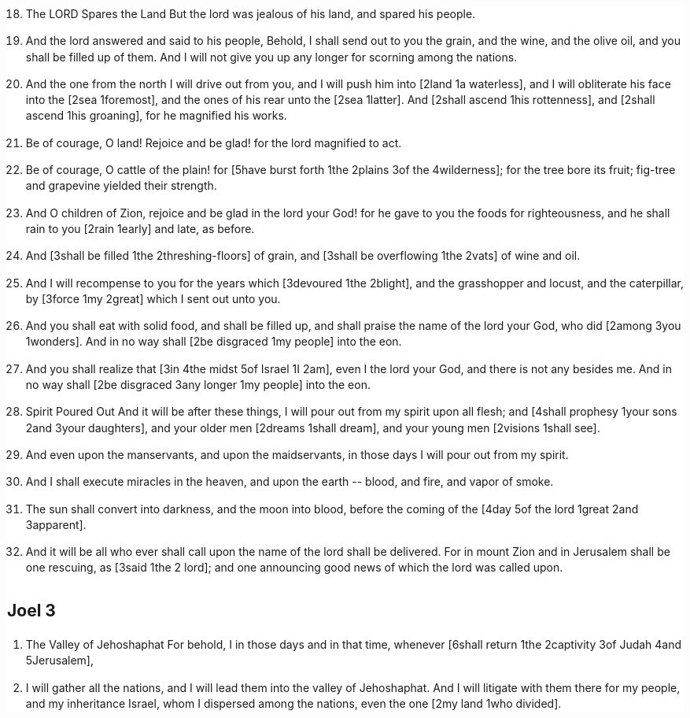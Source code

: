 18.  The LORD Spares the Land But the lord was jealous  of his land, and spared  his people.

19. And the lord answered and said to his people, Behold, I shall send out to you the grain, and the wine, and the olive oil, and you shall be filled up of them. And I will not give you up any longer for scorning among the nations.

20. And the one from the north I will drive out from you, and I will push him into [2land 1a waterless], and I will obliterate  his face into the [2sea  1foremost], and the ones of his rear unto the [2sea  1latter]. And [2shall ascend  1his rottenness], and [2shall ascend  1his groaning], for he magnified  his works.

21. Be of courage, O land! Rejoice and be glad! for the lord magnified  to act.

22. Be of courage, O cattle of the plain! for [5have burst forth 1the 2plains 3of the 4wilderness]; for the tree bore its fruit; fig-tree and grapevine yielded their strength.

23. And O children of Zion, rejoice and be glad in the lord your God! for he gave to you the foods for righteousness, and he shall rain to you [2rain 1early] and late, as before.

24. And [3shall be filled 1the 2threshing-floors] of grain, and [3shall be overflowing 1the 2vats] of wine and oil.

25. And I will recompense to you for the years which [3devoured 1the 2blight], and the grasshopper and locust, and the caterpillar, by [3force 1my  2great] which I sent out unto you.

26. And you shall eat with solid food, and shall be filled up, and shall praise the name of the lord  your God, who did [2among 3you  1wonders]. And in no way shall [2be disgraced  1my people] into the eon.

27. And you shall realize that [3in 4the midst  5of Israel 1I 2am], even I the lord  your God, and there is not any besides me. And in no way shall [2be disgraced 3any longer  1my people] into the eon. 

28.  Spirit Poured Out And it will be after these things, I will pour out from  my spirit upon all flesh; and [4shall prophesy 1your sons 2and  3your daughters], and  your older men [2dreams 1shall dream], and  your young men [2visions 1shall see].

29. And even upon the manservants, and upon the maidservants, in  those days I will pour out from  my spirit.

30. And I shall execute miracles in the heaven, and upon the earth -- blood, and fire, and vapor of smoke.

31. The sun shall convert into darkness, and the moon into blood, before the coming of the [4day 5of the lord  1great 2and 3apparent].

32. And it will be all who ever shall call upon the name of the lord shall be delivered. For in  mount Zion and in Jerusalem shall be one rescuing, as [3said 1the 2 lord]; and one announcing good news of which the lord was called upon.  

## Joel 3

1.  The Valley of Jehoshaphat For behold, I in  those days and in  that time, whenever [6shall return 1the 2captivity 3of Judah 4and 5Jerusalem],

2. I will gather all the nations, and I will lead them into the valley of Jehoshaphat. And I will litigate with them there for  my people, and  my inheritance Israel, whom I dispersed among the nations, even the one [2my land 1who divided].
